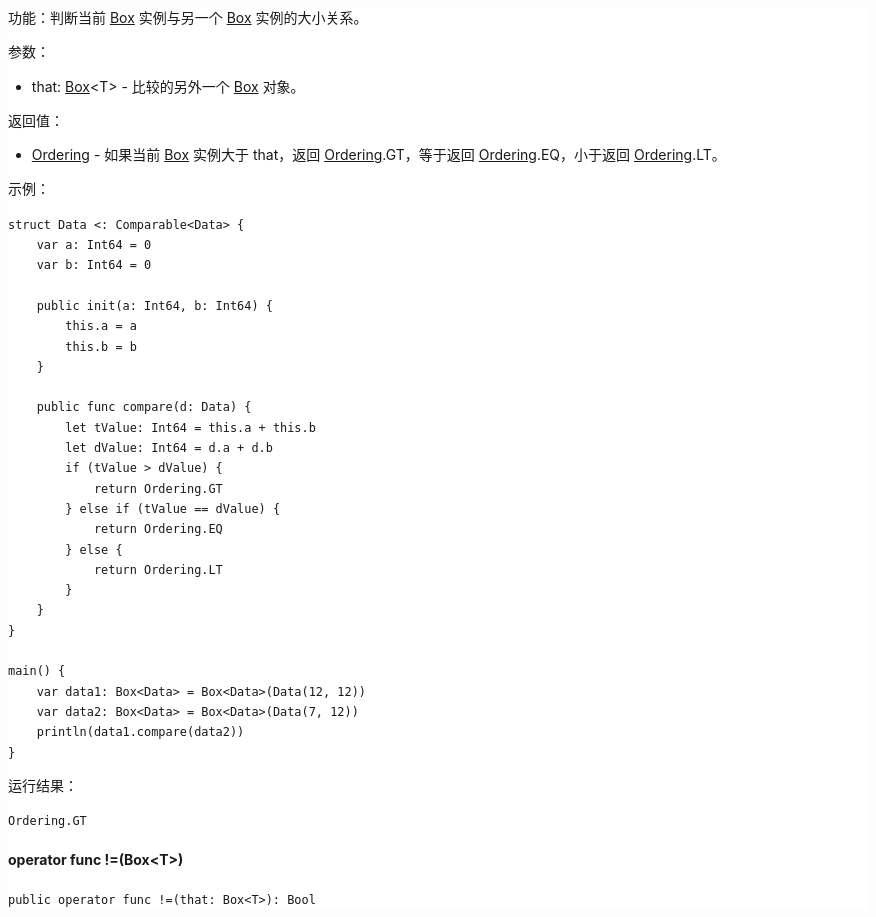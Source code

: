 功能：判断当前 [Box](core_package_classes.md#class-boxt) 实例与另一个 [Box](core_package_classes.md#class-boxt) 实例的大小关系。

参数：

- that: [Box](core_package_classes.md#class-boxt)\<T> - 比较的另外一个 [Box](core_package_classes.md#class-boxt) 对象。

返回值：

- [Ordering](core_package_enums.md#enum-ordering) - 如果当前 [Box](core_package_classes.md#class-boxt) 实例大于 that，返回 [Ordering](core_package_enums.md#enum-ordering).GT，等于返回 [Ordering](core_package_enums.md#enum-ordering).EQ，小于返回 [Ordering](core_package_enums.md#enum-ordering).LT。

示例：



```cangjie
struct Data <: Comparable<Data> {
    var a: Int64 = 0
    var b: Int64 = 0

    public init(a: Int64, b: Int64) {
        this.a = a
        this.b = b
    }

    public func compare(d: Data) {
        let tValue: Int64 = this.a + this.b
        let dValue: Int64 = d.a + d.b
        if (tValue > dValue) {
            return Ordering.GT
        } else if (tValue == dValue) {
            return Ordering.EQ
        } else {
            return Ordering.LT
        }
    }
}

main() {
    var data1: Box<Data> = Box<Data>(Data(12, 12))
    var data2: Box<Data> = Box<Data>(Data(7, 12))
    println(data1.compare(data2))
}
```

运行结果：

```text
Ordering.GT
```

#### operator func !=(Box\<T>)

```cangjie
public operator func !=(that: Box<T>): Bool
```
